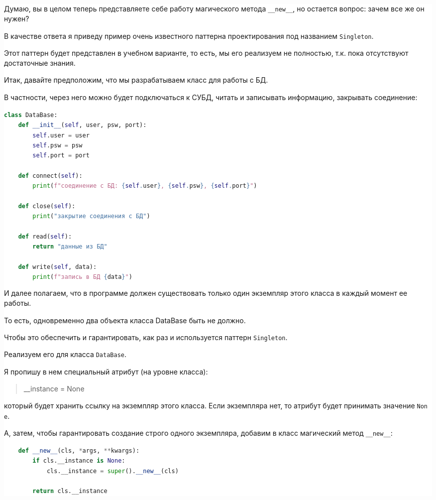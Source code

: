 Думаю, вы в целом теперь представляете себе работу магического метода `__new__`, но остается вопрос: зачем все же он нужен? 

В качестве ответа я приведу пример очень известного паттерна проектирования под названием `Singleton`. 

Этот паттерн будет представлен в учебном варианте, то есть, мы его реализуем не полностью, т.к. пока отсутствуют достаточные знания.

Итак, давайте предположим, что мы разрабатываем класс для работы с БД. 

В частности, через него можно будет подключаться к СУБД, читать и записывать информацию, закрывать соединение:
```python
class DataBase:
    def __init__(self, user, psw, port):
        self.user = user
        self.psw = psw
        self.port = port
 
    def connect(self):
        print(f"соединение с БД: {self.user}, {self.psw}, {self.port}")
 
    def close(self):
        print("закрытие соединения с БД")
 
    def read(self):
        return "данные из БД"
 
    def write(self, data):
        print(f"запись в БД {data}")
```

И далее полагаем, что в программе должен существовать только один экземпляр этого класса в каждый момент ее работы.

То есть, одновременно два объекта класса DataBase быть не должно. 

Чтобы это обеспечить и гарантировать, как раз и используется паттерн `Singleton`.

Реализуем его для класса `DataBase`.

Я пропишу в нем специальный атрибут (на уровне класса):

> __instance = None

который будет хранить ссылку на экземпляр этого класса. Если экземпляра нет, то атрибут будет принимать значение `None`.

А, затем, чтобы гарантировать создание строго одного экземпляра, добавим в класс магический метод `__new__`:

```python
    def __new__(cls, *args, **kwargs):
        if cls.__instance is None:
            cls.__instance = super().__new__(cls)
 
        return cls.__instance
```

